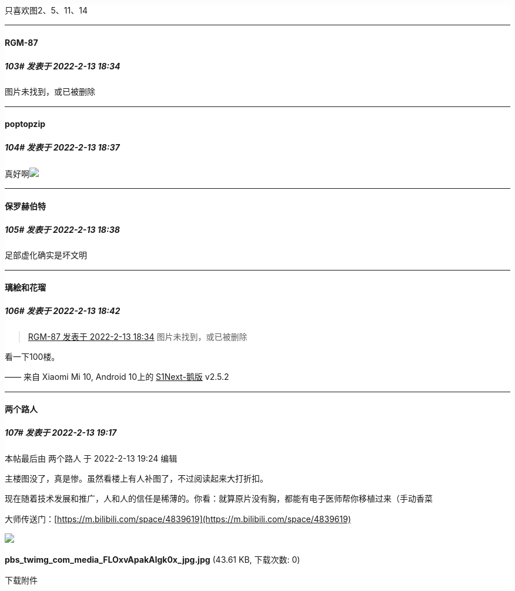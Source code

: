 只喜欢图2、5、11、14



*****

####  RGM-87  
##### 103#       发表于 2022-2-13 18:34

图片未找到，或已被删除

*****

####  poptopzip  
##### 104#       发表于 2022-2-13 18:37

真好啊<img src="https://static.saraba1st.com/image/smiley/face2017/034.png" referrerpolicy="no-referrer">

*****

####  保罗赫伯特  
##### 105#       发表于 2022-2-13 18:38

足部虚化确实是坏文明

*****

####  璃絵和花瑠  
##### 106#       发表于 2022-2-13 18:42

<blockquote><a href="httphttps://bbs.saraba1st.com/2b/forum.php?mod=redirect&amp;goto=findpost&amp;pid=54670081&amp;ptid=2052233" target="_blank">RGM-87 发表于 2022-2-13 18:34</a>
图片未找到，或已被删除</blockquote>
看一下100楼。

—— 来自 Xiaomi Mi 10, Android 10上的 [S1Next-鹅版](https://github.com/ykrank/S1-Next/releases) v2.5.2



*****

####  两个路人  
##### 107#       发表于 2022-2-13 19:17

 本帖最后由 两个路人 于 2022-2-13 19:24 编辑 

主楼图没了，真是惨。虽然看楼上有人补图了，不过阅读起来大打折扣。

现在随着技术发展和推广，人和人的信任是稀薄的。你看：就算原片没有胸，都能有电子医师帮你移植过来（手动香菜

大师传送门：[https://m.bilibili.com/space/4839619](https://m.bilibili.com/space/4839619)

<img src="https://img.saraba1st.com/forum/202202/13/190154cb3znj8gdbnin7o8.jpg" referrerpolicy="no-referrer">

<strong>pbs_twimg_com_media_FLOxvApakAIgk0x_jpg.jpg</strong> (43.61 KB, 下载次数: 0)

下载附件
